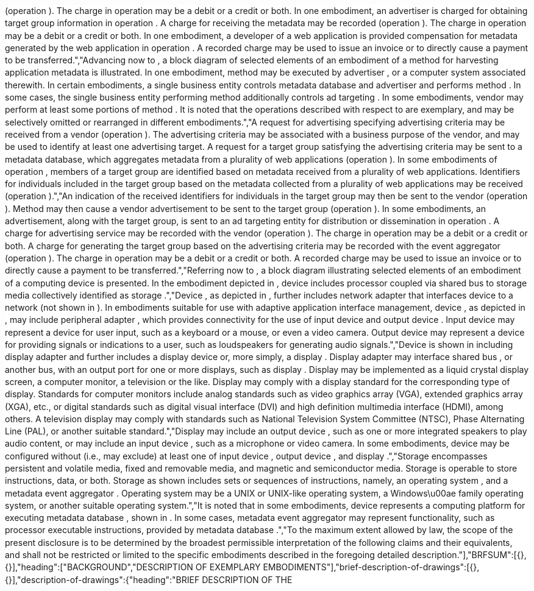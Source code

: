 (operation ). The charge in operation  may be a debit or a credit or both. In one embodiment, an advertiser is charged for obtaining target group information in operation . A charge for receiving the metadata may be recorded (operation ). The charge in operation  may be a debit or a credit or both. In one embodiment, a developer of a web application is provided compensation for metadata generated by the web application in operation . A recorded charge may be used to issue an invoice or to directly cause a payment to be transferred.","Advancing now to , a block diagram of selected elements of an embodiment of a method  for harvesting application metadata is illustrated. In one embodiment, method  may be executed by advertiser , or a computer system associated therewith. In certain embodiments, a single business entity controls metadata database  and advertiser  and performs method . In some cases, the single business entity performing method  additionally controls ad targeting . In some embodiments, vendor  may perform at least some portions of method . It is noted that the operations described with respect to  are exemplary, and may be selectively omitted or rearranged in different embodiments.","A request for advertising specifying advertising criteria may be received from a vendor (operation ). The advertising criteria may be associated with a business purpose of the vendor, and may be used to identify at least one advertising target. A request for a target group satisfying the advertising criteria may be sent to a metadata database, which aggregates metadata from a plurality of web applications (operation ). In some embodiments of operation , members of a target group are identified based on metadata received from a plurality of web applications. Identifiers for individuals included in the target group based on the metadata collected from a plurality of web applications may be received (operation ).","An indication of the received identifiers for individuals in the target group may then be sent to the vendor (operation ). Method  may then cause a vendor advertisement to be sent to the target group (operation ). In some embodiments, an advertisement, along with the target group, is sent to an ad targeting entity for distribution or dissemination in operation . A charge for advertising service may be recorded with the vendor (operation ). The charge in operation  may be a debit or a credit or both. A charge for generating the target group based on the advertising criteria may be recorded with the event aggregator (operation ). The charge in operation  may be a debit or a credit or both. A recorded charge may be used to issue an invoice or to directly cause a payment to be transferred.","Referring now to , a block diagram illustrating selected elements of an embodiment of a computing device  is presented. In the embodiment depicted in , device  includes processor  coupled via shared bus  to storage media collectively identified as storage .","Device , as depicted in , further includes network adapter  that interfaces device  to a network (not shown in ). In embodiments suitable for use with adaptive application interface management, device , as depicted in , may include peripheral adapter , which provides connectivity for the use of input device  and output device . Input device  may represent a device for user input, such as a keyboard or a mouse, or even a video camera. Output device  may represent a device for providing signals or indications to a user, such as loudspeakers for generating audio signals.","Device  is shown in  including display adapter  and further includes a display device or, more simply, a display . Display adapter  may interface shared bus , or another bus, with an output port for one or more displays, such as display . Display  may be implemented as a liquid crystal display screen, a computer monitor, a television or the like. Display  may comply with a display standard for the corresponding type of display. Standards for computer monitors include analog standards such as video graphics array (VGA), extended graphics array (XGA), etc., or digital standards such as digital visual interface (DVI) and high definition multimedia interface (HDMI), among others. A television display may comply with standards such as National Television System Committee (NTSC), Phase Alternating Line (PAL), or another suitable standard.","Display  may include an output device , such as one or more integrated speakers to play audio content, or may include an input device , such as a microphone or video camera. In some embodiments, device  may be configured without (i.e., may exclude) at least one of input device , output device , and display .","Storage  encompasses persistent and volatile media, fixed and removable media, and magnetic and semiconductor media. Storage  is operable to store instructions, data, or both. Storage  as shown includes sets or sequences of instructions, namely, an operating system , and a metadata event aggregator . Operating system  may be a UNIX or UNIX-like operating system, a Windows\u00ae family operating system, or another suitable operating system.","It is noted that in some embodiments, device  represents a computing platform for executing metadata database , shown in . In some cases, metadata event aggregator  may represent functionality, such as processor executable instructions, provided by metadata database .","To the maximum extent allowed by law, the scope of the present disclosure is to be determined by the broadest permissible interpretation of the following claims and their equivalents, and shall not be restricted or limited to the specific embodiments described in the foregoing detailed description."],"BRFSUM":[{},{}],"heading":["BACKGROUND","DESCRIPTION OF EXEMPLARY EMBODIMENTS"],"brief-description-of-drawings":[{},{}],"description-of-drawings":{"heading":"BRIEF DESCRIPTION OF THE